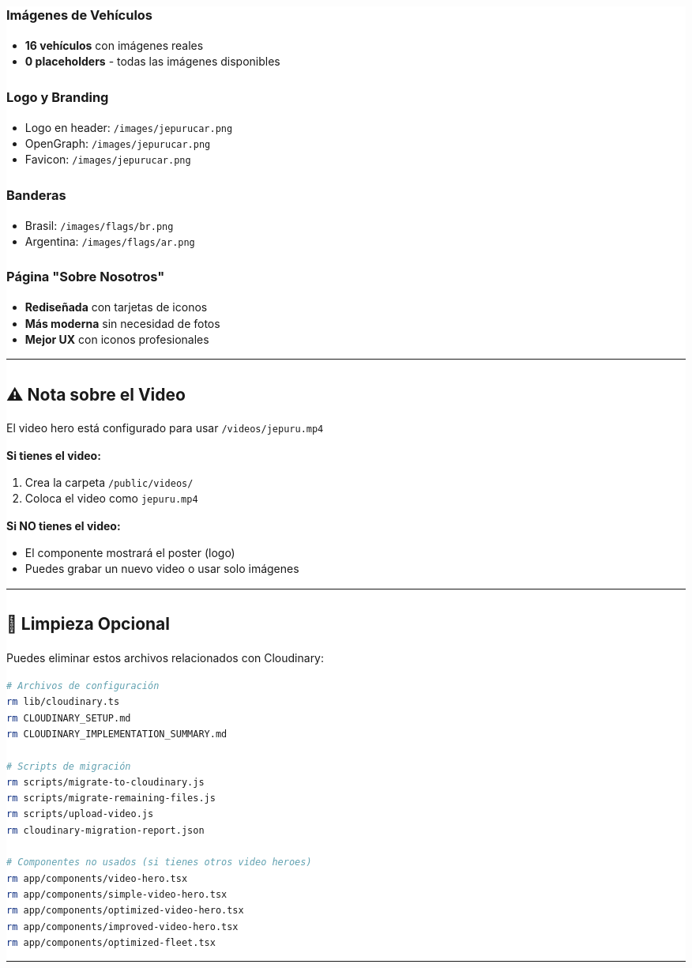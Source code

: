 ### Imágenes de Vehículos
- **16 vehículos** con imágenes reales
- **0 placeholders** - todas las imágenes disponibles

### Logo y Branding
- Logo en header: `/images/jepurucar.png`
- OpenGraph: `/images/jepurucar.png`
- Favicon: `/images/jepurucar.png`

### Banderas
- Brasil: `/images/flags/br.png`
- Argentina: `/images/flags/ar.png`

### Página "Sobre Nosotros"
- **Rediseñada** con tarjetas de iconos
- **Más moderna** sin necesidad de fotos
- **Mejor UX** con iconos profesionales

---

## ⚠️ Nota sobre el Video

El video hero está configurado para usar `/videos/jepuru.mp4`

**Si tienes el video:**
1. Crea la carpeta `/public/videos/`
2. Coloca el video como `jepuru.mp4`

**Si NO tienes el video:**
- El componente mostrará el poster (logo)
- Puedes grabar un nuevo video o usar solo imágenes

---

## 🧹 Limpieza Opcional

Puedes eliminar estos archivos relacionados con Cloudinary:

```bash
# Archivos de configuración
rm lib/cloudinary.ts
rm CLOUDINARY_SETUP.md
rm CLOUDINARY_IMPLEMENTATION_SUMMARY.md

# Scripts de migración
rm scripts/migrate-to-cloudinary.js
rm scripts/migrate-remaining-files.js
rm scripts/upload-video.js
rm cloudinary-migration-report.json

# Componentes no usados (si tienes otros video heroes)
rm app/components/video-hero.tsx
rm app/components/simple-video-hero.tsx
rm app/components/optimized-video-hero.tsx
rm app/components/improved-video-hero.tsx
rm app/components/optimized-fleet.tsx
```

---